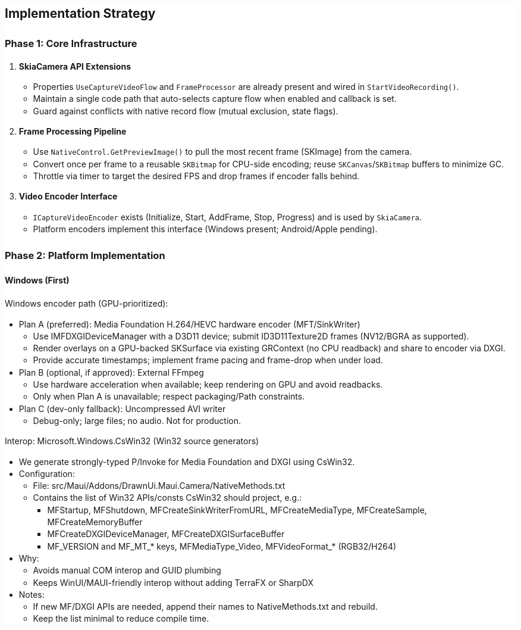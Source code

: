 ## Implementation Strategy

### Phase 1: Core Infrastructure

1. **SkiaCamera API Extensions**
   - Properties `UseCaptureVideoFlow` and `FrameProcessor` are already present and wired in `StartVideoRecording()`.
   - Maintain a single code path that auto-selects capture flow when enabled and callback is set.
   - Guard against conflicts with native record flow (mutual exclusion, state flags).

2. **Frame Processing Pipeline**
   - Use `NativeControl.GetPreviewImage()` to pull the most recent frame (SKImage) from the camera.
   - Convert once per frame to a reusable `SKBitmap` for CPU-side encoding; reuse `SKCanvas`/`SKBitmap` buffers to minimize GC.
   - Throttle via timer to target the desired FPS and drop frames if encoder falls behind.

3. **Video Encoder Interface**
   - `ICaptureVideoEncoder` exists (Initialize, Start, AddFrame, Stop, Progress) and is used by `SkiaCamera`.
   - Platform encoders implement this interface (Windows present; Android/Apple pending).

### Phase 2: Platform Implementation

#### Windows (First)
Windows encoder path (GPU-prioritized):
- Plan A (preferred): Media Foundation H.264/HEVC hardware encoder (MFT/SinkWriter)
  - Use IMFDXGIDeviceManager with a D3D11 device; submit ID3D11Texture2D frames (NV12/BGRA as supported).
  - Render overlays on a GPU-backed SKSurface via existing GRContext (no CPU readback) and share to encoder via DXGI.
  - Provide accurate timestamps; implement frame pacing and frame-drop when under load.
- Plan B (optional, if approved): External FFmpeg
  - Use hardware acceleration when available; keep rendering on GPU and avoid readbacks.
  - Only when Plan A is unavailable; respect packaging/Path constraints.
- Plan C (dev-only fallback): Uncompressed AVI writer
  - Debug-only; large files; no audio. Not for production.

Interop: Microsoft.Windows.CsWin32 (Win32 source generators)
- We generate strongly-typed P/Invoke for Media Foundation and DXGI using CsWin32.
- Configuration:
  - File: src/Maui/Addons/DrawnUi.Maui.Camera/NativeMethods.txt
  - Contains the list of Win32 APIs/consts CsWin32 should project, e.g.:
    - MFStartup, MFShutdown, MFCreateSinkWriterFromURL, MFCreateMediaType, MFCreateSample, MFCreateMemoryBuffer
    - MFCreateDXGIDeviceManager, MFCreateDXGISurfaceBuffer
    - MF_VERSION and MF_MT_* keys, MFMediaType_Video, MFVideoFormat_* (RGB32/H264)
- Why:
  - Avoids manual COM interop and GUID plumbing
  - Keeps WinUI/MAUI-friendly interop without adding TerraFX or SharpDX
- Notes:
  - If new MF/DXGI APIs are needed, append their names to NativeMethods.txt and rebuild.
  - Keep the list minimal to reduce compile time.
